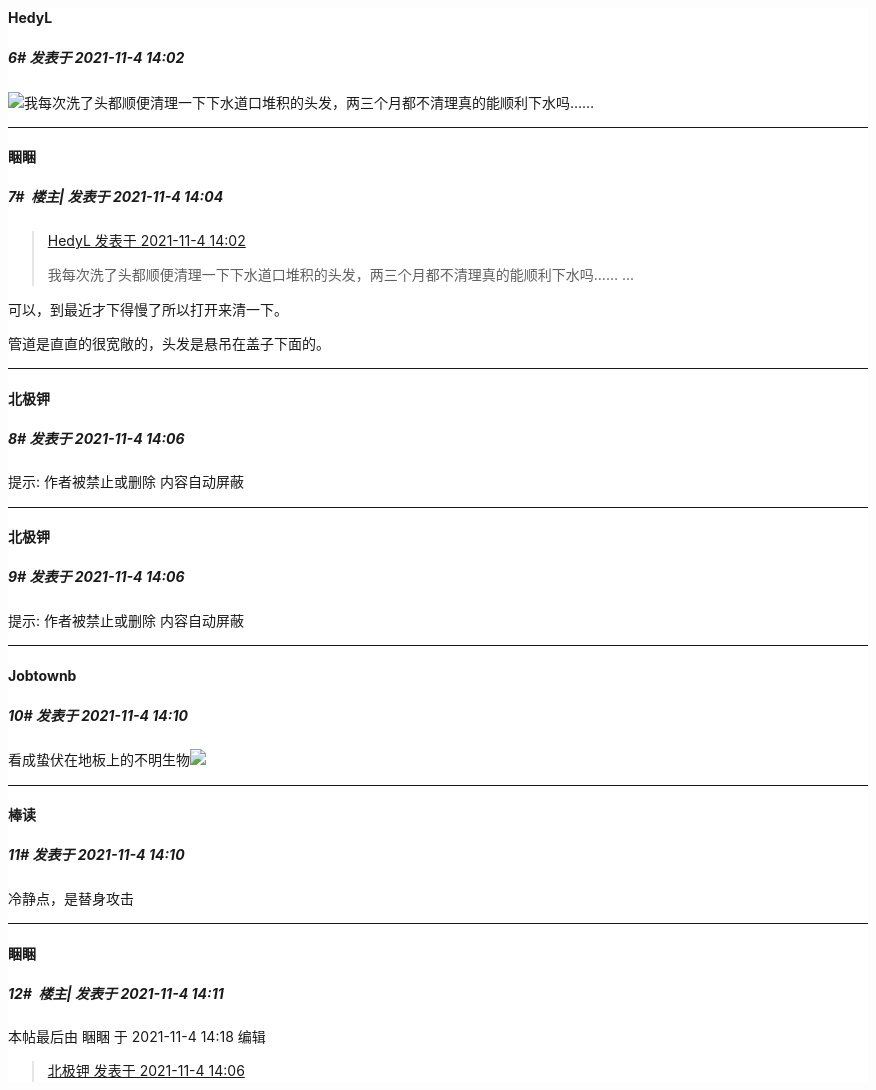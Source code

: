 ####  HedyL  
##### 6#       发表于 2021-11-4 14:02

<img src="https://static.saraba1st.com/image/smiley/face2017/091.png" referrerpolicy="no-referrer">我每次洗了头都顺便清理一下下水道口堆积的头发，两三个月都不清理真的能顺利下水吗……

*****

####  睏睏  
##### 7#         楼主| 发表于 2021-11-4 14:04

<blockquote><a href="httphttps://bbs.saraba1st.com/2b/forum.php?mod=redirect&amp;goto=findpost&amp;pid=53411400&amp;ptid=2035710" target="_blank">HedyL 发表于 2021-11-4 14:02</a>

我每次洗了头都顺便清理一下下水道口堆积的头发，两三个月都不清理真的能顺利下水吗…… ...</blockquote>
可以，到最近才下得慢了所以打开来清一下。

管道是直直的很宽敞的，头发是悬吊在盖子下面的。

*****

####  北极钾  
##### 8#       发表于 2021-11-4 14:06

提示: 作者被禁止或删除 内容自动屏蔽

*****

####  北极钾  
##### 9#       发表于 2021-11-4 14:06

提示: 作者被禁止或删除 内容自动屏蔽

*****

####  Jobtownb  
##### 10#       发表于 2021-11-4 14:10

看成蛰伏在地板上的不明生物<img src="https://static.saraba1st.com/image/smiley/face2017/037.png" referrerpolicy="no-referrer">

*****

####  棒读  
##### 11#       发表于 2021-11-4 14:10

冷静点，是替身攻击

*****

####  睏睏  
##### 12#         楼主| 发表于 2021-11-4 14:11

 本帖最后由 睏睏 于 2021-11-4 14:18 编辑 
<blockquote><a href="httphttps://bbs.saraba1st.com/2b/forum.php?mod=redirect&amp;goto=findpost&amp;pid=53411460&amp;ptid=2035710" target="_blank">北极钾 发表于 2021-11-4 14:06</a>
